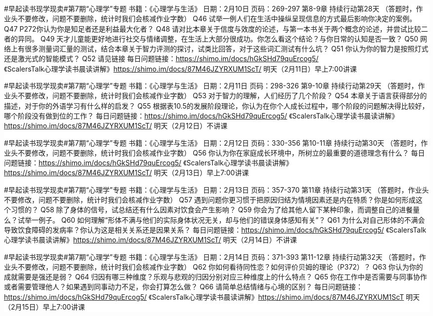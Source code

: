 
#早起读书现学现卖#第7期“心理学”专题
书籍：《心理学与生活》 日期：2月10日 页码：269-297 第8-9章 持续行动第28天
（答题时，作业头不要修改，问题不要删除，统计时我们会核减作业字数）
Q46 试举一例人们在生活中操纵呈现信息的方式最后影响你决定的案例。
Q47 P272你认为你是知足者还是利益最大化者？
Q48 请对比本章关于信度与效度的论述，与第一本书关于两个概念的论述，并尝试比较二者的异同。
Q49 天才儿童能更好地进行社交与情绪调整，在生活上大部分很成功。你怎么看这个结论？与你日常的认知是否一致？
Q50 网络上有很多测量词汇量的测试，结合本章关于智力评测的探讨，试类比回答，对于这些词汇测试有什么坑？
Q51 你认为你的智力是按照灯式还是激光式的智能模式？
Q52 请见链接
每日问题链接：https://shimo.im/docs/hGkSHd79quErcog5/
《ScalersTalk心理学读书晨读讲解》https://shimo.im/docs/87M46JZYRXUM1ScT/
明天（2月11日）早上7:00讲课

#早起读书现学现卖#第7期“心理学”专题
书籍：《心理学与生活》 日期：2月11日 页码：298-326 第9-10章 持续行动第29天
（答题时，作业头不要修改，问题不要删除，统计时我们会核减作业字数）
Q53 对于智力的理解，人们经历了几个阶段？
Q54 本章关于语言获得部分的描述，对于你的外语学习有什么样的启发？
Q55 根据表10.5的发展阶段理论，你认为在你个人成长过程中，哪个阶段的问题解决得比较好，哪个阶段没有做到位的工作？
每日问题链接：https://shimo.im/docs/hGkSHd79quErcog5/
《ScalersTalk心理学读书晨读讲解》https://shimo.im/docs/87M46JZYRXUM1ScT/
明天（2月12日）不讲课

#早起读书现学现卖#第7期“心理学”专题
书籍：《心理学与生活》 日期：2月12日 页码：330-356 第10-11章 持续行动第30天
（答题时，作业头不要修改，问题不要删除，统计时我们会核减作业字数）
Q56 你认为你在家庭成长环境中，所树立的最重要的道德理念有什么？
每日问题链接：https://shimo.im/docs/hGkSHd79quErcog5/
《ScalersTalk心理学读书晨读讲解》https://shimo.im/docs/87M46JZYRXUM1ScT/
明天（2月13日）早上7:00讲课

#早起读书现学现卖#第7期“心理学”专题
书籍：《心理学与生活》 日期：2月13日 页码：357-370 第11章 持续行动第31天
（答题时，作业头不要修改，问题不要删除，统计时我们会核减作业字数）
Q57 遇到问题你更习惯于把原因归结为情境因素还是内在特质？你是如何形成这个习惯的？
Q58 除了身体的信号，试总结还有什么因素对饮食会产生影响？
Q59 你会为了给其他人留下某种印象，而调整自己的进餐量么？试举一例子。
Q60 如何理解“形体不满与他们的实际身体状况无关，却与他们的错误身体感知有关”？
Q61 为什么对自己形体的不满会导致饮食障碍的发病率？你认为这是相关关系还是因果关系？
每日问题链接：https://shimo.im/docs/hGkSHd79quErcog5/
《ScalersTalk心理学读书晨读讲解》https://shimo.im/docs/87M46JZYRXUM1ScT/
明天（2月14日）不讲课

#早起读书现学现卖#第7期“心理学”专题
书籍：《心理学与生活》 日期：2月14日 页码：371-393 第11-12章 持续行动第32天
（答题时，作业头不要修改，问题不要删除，统计时我们会核减作业字数）
Q62 你如何看待同性恋？如何评价贝姆的理论（P372）？
Q63 你认为你的成就需要是强还是弱？
Q64 归因有哪三种维度？乐观与悲观的归因分别对应三种维度上的什么特点？
Q65 你在工作中是否需要与同事协作或者需要管理他人？如果遇到同事动力不足，你会打算怎么做？
Q66 请简单总结情绪与心境的区别？
每日问题链接：https://shimo.im/docs/hGkSHd79quErcog5/
《ScalersTalk心理学读书晨读讲解》https://shimo.im/docs/87M46JZYRXUM1ScT
明天（2月15日）早上7:00讲课
